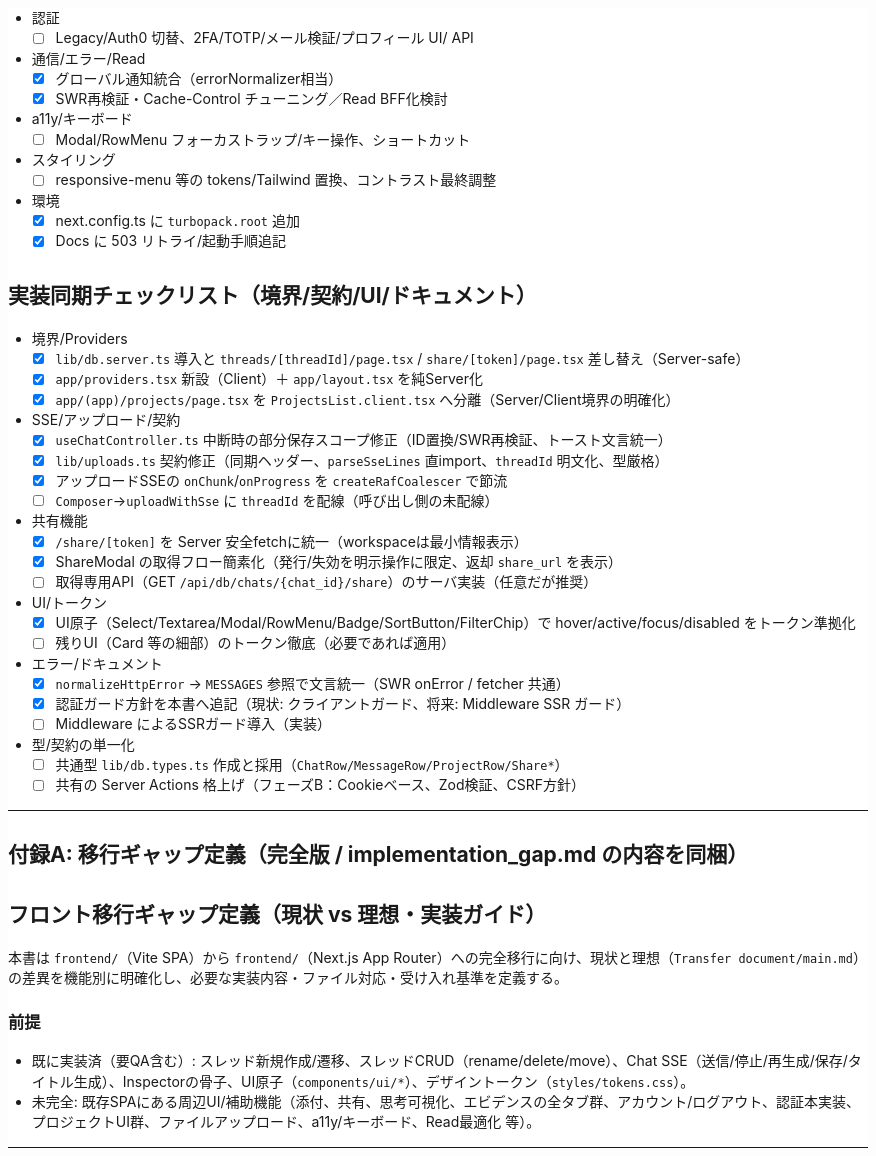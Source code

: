 - 認証
  - [ ] Legacy/Auth0 切替、2FA/TOTP/メール検証/プロフィール UI/ API
- 通信/エラー/Read
  - [x] グローバル通知統合（errorNormalizer相当）
  - [x] SWR再検証・Cache-Control チューニング／Read BFF化検討
- a11y/キーボード
  - [ ] Modal/RowMenu フォーカストラップ/キー操作、ショートカット
- スタイリング
  - [ ] responsive-menu 等の tokens/Tailwind 置換、コントラスト最終調整
- 環境
  - [x] next.config.ts に `turbopack.root` 追加
  - [x] Docs に 503 リトライ/起動手順追記

## 実装同期チェックリスト（境界/契約/UI/ドキュメント）
- 境界/Providers
  - [x] `lib/db.server.ts` 導入と `threads/[threadId]/page.tsx` / `share/[token]/page.tsx` 差し替え（Server-safe）
  - [x] `app/providers.tsx` 新設（Client）＋ `app/layout.tsx` を純Server化
  - [x] `app/(app)/projects/page.tsx` を `ProjectsList.client.tsx` へ分離（Server/Client境界の明確化）
- SSE/アップロード/契約
  - [x] `useChatController.ts` 中断時の部分保存スコープ修正（ID置換/SWR再検証、トースト文言統一）
  - [x] `lib/uploads.ts` 契約修正（同期ヘッダー、`parseSseLines` 直import、`threadId` 明文化、型厳格）
  - [x] アップロードSSEの `onChunk`/`onProgress` を `createRafCoalescer` で節流
  - [ ] `Composer`→`uploadWithSse` に `threadId` を配線（呼び出し側の未配線）
- 共有機能
  - [x] `/share/[token]` を Server 安全fetchに統一（workspaceは最小情報表示）
  - [x] ShareModal の取得フロー簡素化（発行/失効を明示操作に限定、返却 `share_url` を表示）
  - [ ] 取得専用API（GET `/api/db/chats/{chat_id}/share`）のサーバ実装（任意だが推奨）
- UI/トークン
  - [x] UI原子（Select/Textarea/Modal/RowMenu/Badge/SortButton/FilterChip）で hover/active/focus/disabled をトークン準拠化
  - [ ] 残りUI（Card 等の細部）のトークン徹底（必要であれば適用）
- エラー/ドキュメント
  - [x] `normalizeHttpError` → `MESSAGES` 参照で文言統一（SWR onError / fetcher 共通）
  - [x] 認証ガード方針を本書へ追記（現状: クライアントガード、将来: Middleware SSR ガード）
  - [ ] Middleware によるSSRガード導入（実装）
- 型/契約の単一化
  - [ ] 共通型 `lib/db.types.ts` 作成と採用（`ChatRow/MessageRow/ProjectRow/Share*`）
  - [ ] 共有の Server Actions 格上げ（フェーズB：Cookieベース、Zod検証、CSRF方針）

---

## 付録A: 移行ギャップ定義（完全版 / implementation_gap.md の内容を同梱）

## フロント移行ギャップ定義（現状 vs 理想・実装ガイド）

本書は `frontend/`（Vite SPA）から `frontend/`（Next.js App Router）への完全移行に向け、現状と理想（`Transfer document/main.md`）の差異を機能別に明確化し、必要な実装内容・ファイル対応・受け入れ基準を定義する。

### 前提
- 既に実装済（要QA含む）: スレッド新規作成/遷移、スレッドCRUD（rename/delete/move）、Chat SSE（送信/停止/再生成/保存/タイトル生成）、Inspectorの骨子、UI原子（`components/ui/*`）、デザイントークン（`styles/tokens.css`）。
- 未完全: 既存SPAにある周辺UI/補助機能（添付、共有、思考可視化、エビデンスの全タブ群、アカウント/ログアウト、認証本実装、プロジェクトUI群、ファイルアップロード、a11y/キーボード、Read最適化 等）。

---
